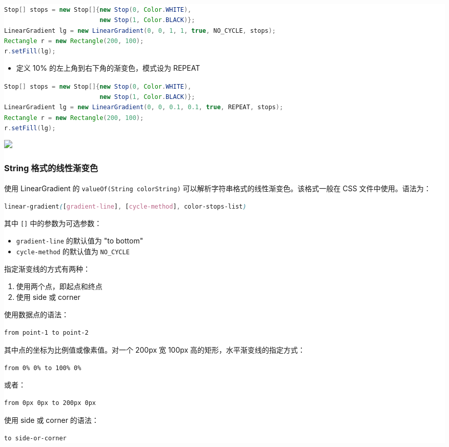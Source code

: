 ```java
Stop[] stops = new Stop[]{new Stop(0, Color.WHITE), 
                          new Stop(1, Color.BLACK)};
LinearGradient lg = new LinearGradient(0, 0, 1, 1, true, NO_CYCLE, stops);
Rectangle r = new Rectangle(200, 100);
r.setFill(lg);
```

- 定义 10% 的左上角到右下角的渐变色，模式设为 REPEAT

```java
Stop[] stops = new Stop[]{new Stop(0, Color.WHITE), 
                          new Stop(1, Color.BLACK)};
LinearGradient lg = new LinearGradient(0, 0, 0.1, 0.1, true, REPEAT, stops);
Rectangle r = new Rectangle(200, 100);
r.setFill(lg);
```

![](Pasted%20image%2020230619225315.png)

### String 格式的线性渐变色

使用 LinearGradient 的 `valueOf(String colorString)` 可以解析字符串格式的线性渐变色。该格式一般在 CSS 文件中使用。语法为：

```css
linear-gradient([gradient-line], [cycle-method], color-stops-list)
```

其中 `[]` 中的参数为可选参数：

- `gradient-line` 的默认值为 "to bottom"
- `cycle-method` 的默认值为 `NO_CYCLE`

指定渐变线的方式有两种：

1. 使用两个点，即起点和终点
2. 使用 side 或 corner

使用数据点的语法：

```css
from point-1 to point-2
```

其中点的坐标为比例值或像素值。对一个 200px 宽 100px 高的矩形，水平渐变线的指定方式：

```css
from 0% 0% to 100% 0%
```

或者：

```css
from 0px 0px to 200px 0px
```

使用 side 或 corner 的语法：

```css
to side-or-corner
```
